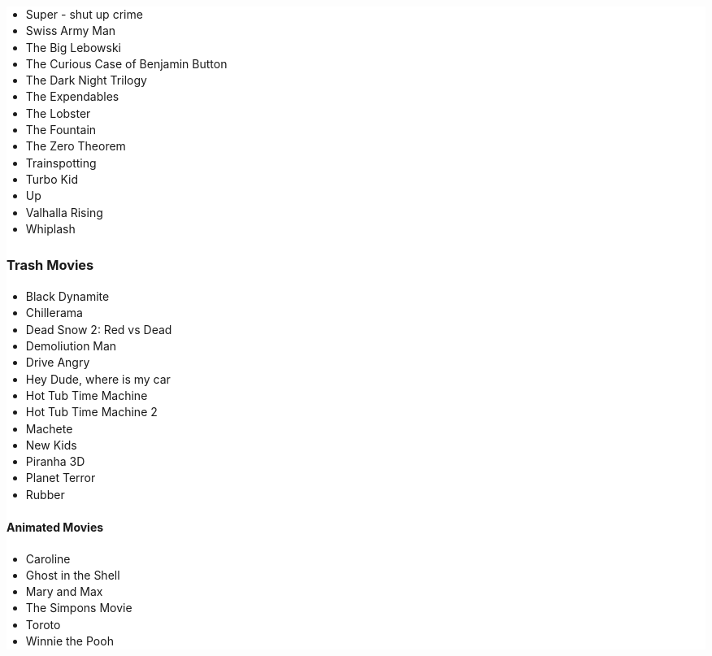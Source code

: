 - Super - shut up crime
- Swiss Army Man
- The Big Lebowski
- The Curious Case of Benjamin Button
- The Dark Night Trilogy
- The Expendables
- The Lobster
- The Fountain
- The Zero Theorem
- Trainspotting
- Turbo Kid
- Up
- Valhalla Rising
- Whiplash

### Trash Movies

- Black Dynamite
- Chillerama
- Dead Snow 2: Red vs Dead
- Demoliution Man
- Drive Angry
- Hey Dude, where is my car
- Hot Tub Time Machine
- Hot Tub Time Machine 2
- Machete
- New Kids
- Piranha 3D
- Planet Terror
- Rubber

#### Animated Movies

- Caroline
- Ghost in the Shell
- Mary and Max
- The Simpons Movie
- Toroto
- Winnie the Pooh
